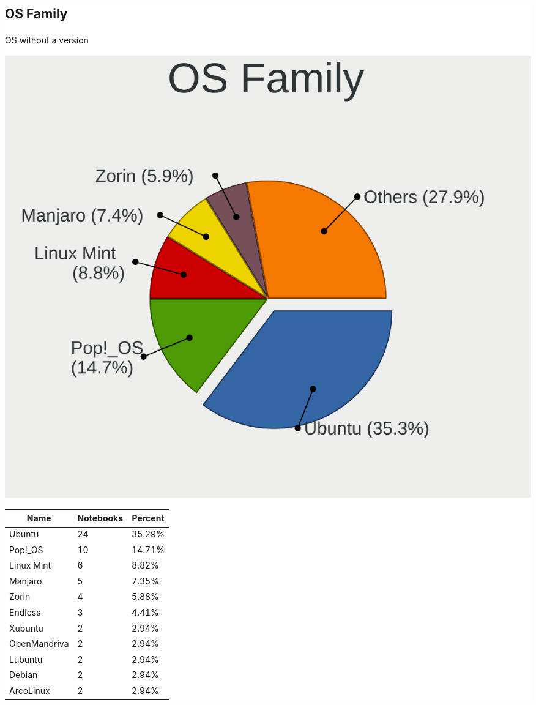 OS Family
---------

OS without a version

![OS Family](./images/pie_chart/os_family.svg)


| Name         | Notebooks | Percent |
|--------------|-----------|---------|
| Ubuntu       | 24        | 35.29%  |
| Pop!_OS      | 10        | 14.71%  |
| Linux Mint   | 6         | 8.82%   |
| Manjaro      | 5         | 7.35%   |
| Zorin        | 4         | 5.88%   |
| Endless      | 3         | 4.41%   |
| Xubuntu      | 2         | 2.94%   |
| OpenMandriva | 2         | 2.94%   |
| Lubuntu      | 2         | 2.94%   |
| Debian       | 2         | 2.94%   |
| ArcoLinux    | 2         | 2.94%   |